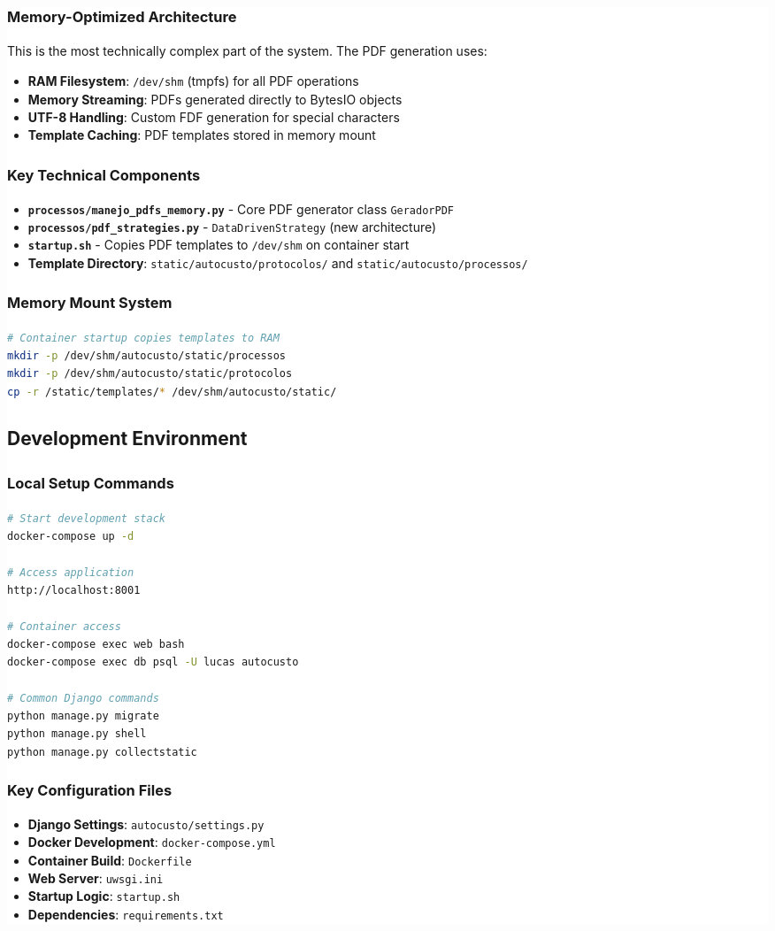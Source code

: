 ### Memory-Optimized Architecture
This is the most technically complex part of the system. The PDF generation uses:

- **RAM Filesystem**: `/dev/shm` (tmpfs) for all PDF operations
- **Memory Streaming**: PDFs generated directly to BytesIO objects
- **UTF-8 Handling**: Custom FDF generation for special characters
- **Template Caching**: PDF templates stored in memory mount

### Key Technical Components
- **`processos/manejo_pdfs_memory.py`** - Core PDF generator class `GeradorPDF`
- **`processos/pdf_strategies.py`** - `DataDrivenStrategy` (new architecture)
- **`startup.sh`** - Copies PDF templates to `/dev/shm` on container start
- **Template Directory**: `static/autocusto/protocolos/` and `static/autocusto/processos/`

### Memory Mount System
```bash
# Container startup copies templates to RAM
mkdir -p /dev/shm/autocusto/static/processos
mkdir -p /dev/shm/autocusto/static/protocolos
cp -r /static/templates/* /dev/shm/autocusto/static/
```

## Development Environment

### Local Setup Commands
```bash
# Start development stack
docker-compose up -d

# Access application
http://localhost:8001

# Container access
docker-compose exec web bash
docker-compose exec db psql -U lucas autocusto

# Common Django commands
python manage.py migrate
python manage.py shell
python manage.py collectstatic
```

### Key Configuration Files
- **Django Settings**: `autocusto/settings.py`
- **Docker Development**: `docker-compose.yml`
- **Container Build**: `Dockerfile`
- **Web Server**: `uwsgi.ini`
- **Startup Logic**: `startup.sh`
- **Dependencies**: `requirements.txt`
